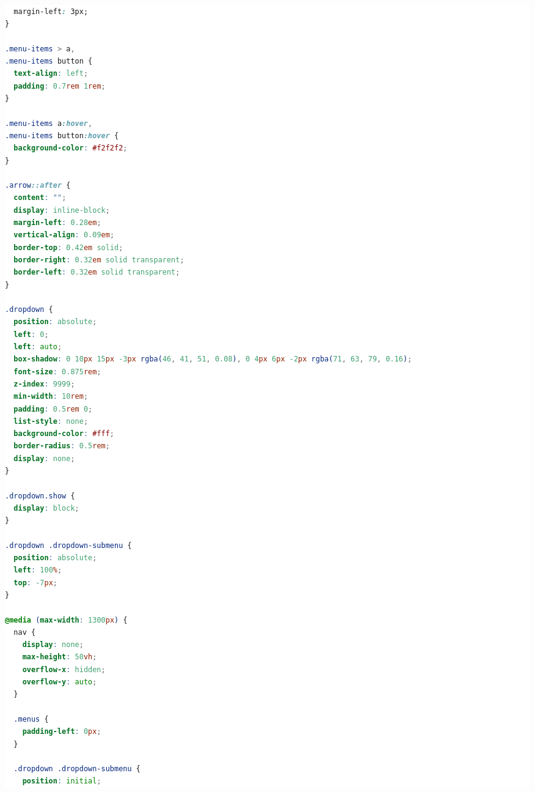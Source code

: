 ```css
  margin-left: 3px;
}

.menu-items > a,
.menu-items button {
  text-align: left;
  padding: 0.7rem 1rem;
}

.menu-items a:hover,
.menu-items button:hover {
  background-color: #f2f2f2;
}

.arrow::after {
  content: "";
  display: inline-block;
  margin-left: 0.28em;
  vertical-align: 0.09em;
  border-top: 0.42em solid;
  border-right: 0.32em solid transparent;
  border-left: 0.32em solid transparent;
}

.dropdown {
  position: absolute;
  left: 0;
  left: auto;
  box-shadow: 0 10px 15px -3px rgba(46, 41, 51, 0.08), 0 4px 6px -2px rgba(71, 63, 79, 0.16);
  font-size: 0.875rem;
  z-index: 9999;
  min-width: 10rem;
  padding: 0.5rem 0;
  list-style: none;
  background-color: #fff;
  border-radius: 0.5rem;
  display: none;
}

.dropdown.show {
  display: block;
}

.dropdown .dropdown-submenu {
  position: absolute;
  left: 100%;
  top: -7px;
}

@media (max-width: 1300px) {
  nav {
    display: none;
    max-height: 50vh;
    overflow-x: hidden;
    overflow-y: auto;
  }

  .menus {
    padding-left: 0px;
  }

  .dropdown .dropdown-submenu {
    position: initial;
```
